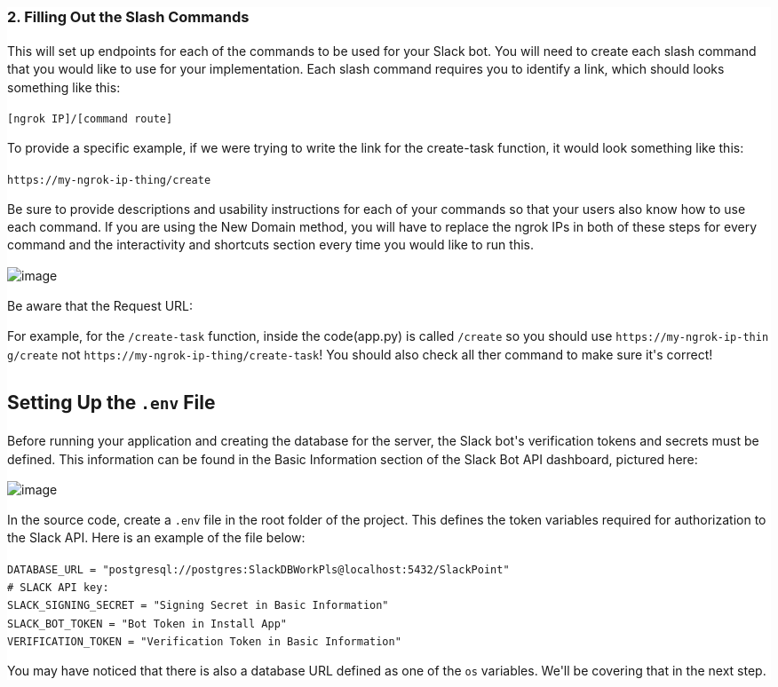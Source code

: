 ### 2. Filling Out the Slash Commands

This will set up endpoints for each of the commands to be used for your Slack bot. You will need to create each slash command that you would
like to use for your implementation. Each slash command requires you to identify a link, which should looks something like this:

```
[ngrok IP]/[command route]
```

To provide a specific example, if we were trying to write the link for the create-task function, it would look something like this:

```
https://my-ngrok-ip-thing/create
```

Be sure to provide descriptions and usability instructions for each of your commands so that your users also know how to use each command.
If you are using the New Domain method, you will have to replace the ngrok IPs in both of these steps for every command and the interactivity
and shortcuts section every time you would like to run this.

![image](https://github.com/user-attachments/assets/5eaeb9e8-86ec-4d05-a932-112965dfe115)

Be aware that the Request URL:

For example, for the `/create-task` function, inside the code(app.py) is called `/create` so you should use `https://my-ngrok-ip-thing/create` not `https://my-ngrok-ip-thing/create-task`! You should also check all ther command to make sure it's correct!


## Setting Up the `.env` File

Before running your application and creating the database for the server, the Slack bot's verification tokens and secrets must be defined.
This information can be found in the Basic Information section of the Slack Bot API dashboard, pictured here:

![image](https://github.com/user-attachments/assets/945722a4-b6e7-45cc-a3c3-ed8c37f9a6f1)

In the source code, create a `.env` file in the root folder of the project. This defines the token variables required for authorization to the 
Slack API. Here is an example of the file below:

```
DATABASE_URL = "postgresql://postgres:SlackDBWorkPls@localhost:5432/SlackPoint"
# SLACK API key:
SLACK_SIGNING_SECRET = "Signing Secret in Basic Information"
SLACK_BOT_TOKEN = "Bot Token in Install App"
VERIFICATION_TOKEN = "Verification Token in Basic Information"
```

You may have noticed that there is also a database URL defined as one of the `os` variables. We'll be covering that in the next step.
